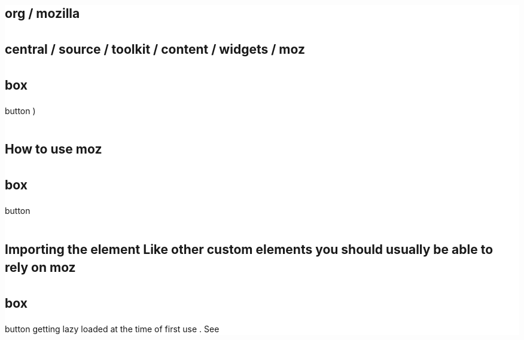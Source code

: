 org
/
mozilla
-
central
/
source
/
toolkit
/
content
/
widgets
/
moz
-
box
-
button
)
#
#
How
to
use
moz
-
box
-
button
#
#
#
Importing
the
element
Like
other
custom
elements
you
should
usually
be
able
to
rely
on
moz
-
box
-
button
getting
lazy
loaded
at
the
time
of
first
use
.
See